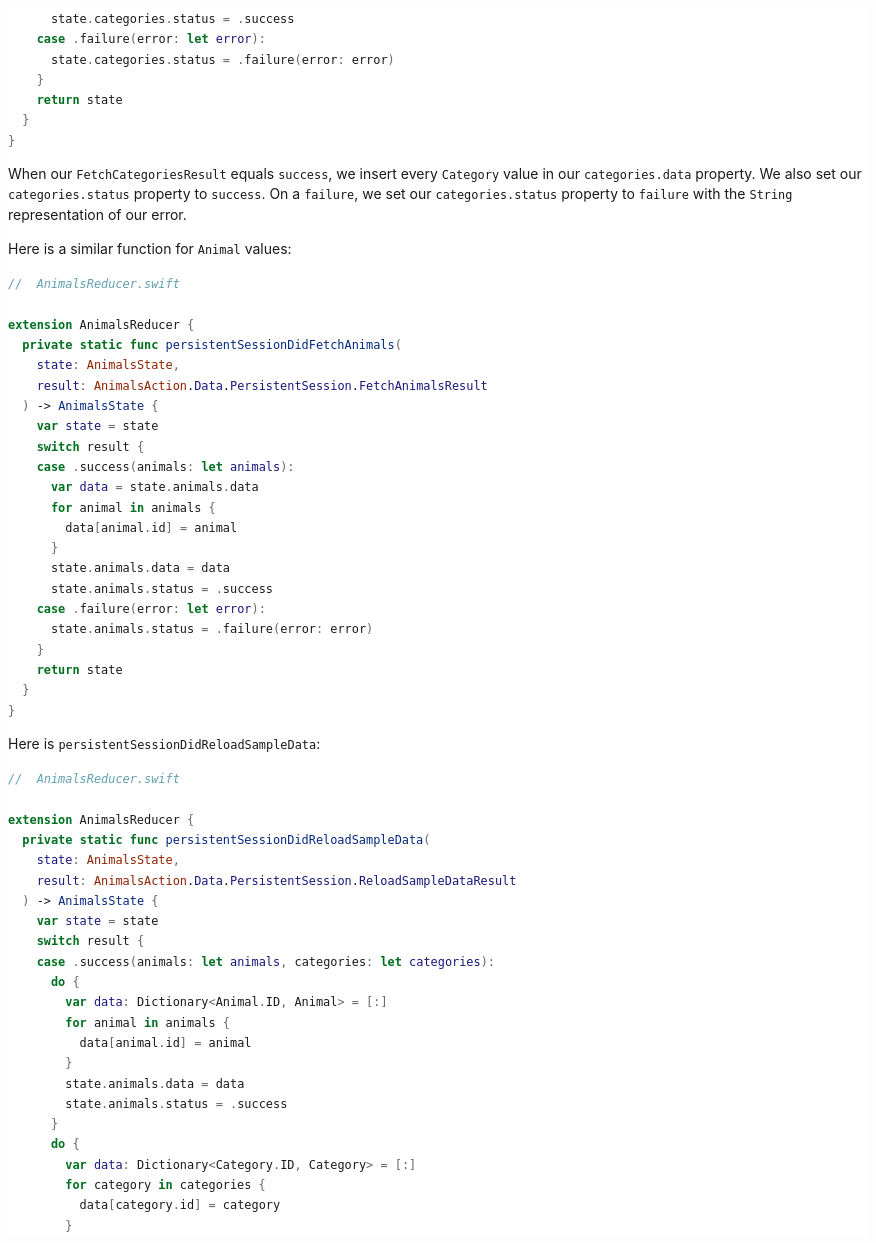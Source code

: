 ```swift
      state.categories.status = .success
    case .failure(error: let error):
      state.categories.status = .failure(error: error)
    }
    return state
  }
}
```

When our `FetchCategoriesResult` equals `success`, we insert every `Category` value in our `categories.data` property. We also set our `categories.status` property to `success`. On a `failure`, we set our `categories.status` property to `failure` with the `String` representation of our error.

Here is a similar function for `Animal` values:

```swift
//  AnimalsReducer.swift

extension AnimalsReducer {
  private static func persistentSessionDidFetchAnimals(
    state: AnimalsState,
    result: AnimalsAction.Data.PersistentSession.FetchAnimalsResult
  ) -> AnimalsState {
    var state = state
    switch result {
    case .success(animals: let animals):
      var data = state.animals.data
      for animal in animals {
        data[animal.id] = animal
      }
      state.animals.data = data
      state.animals.status = .success
    case .failure(error: let error):
      state.animals.status = .failure(error: error)
    }
    return state
  }
}
```

Here is `persistentSessionDidReloadSampleData`:

```swift
//  AnimalsReducer.swift

extension AnimalsReducer {
  private static func persistentSessionDidReloadSampleData(
    state: AnimalsState,
    result: AnimalsAction.Data.PersistentSession.ReloadSampleDataResult
  ) -> AnimalsState {
    var state = state
    switch result {
    case .success(animals: let animals, categories: let categories):
      do {
        var data: Dictionary<Animal.ID, Animal> = [:]
        for animal in animals {
          data[animal.id] = animal
        }
        state.animals.data = data
        state.animals.status = .success
      }
      do {
        var data: Dictionary<Category.ID, Category> = [:]
        for category in categories {
          data[category.id] = category
        }
```

[^1]: https://developer.apple.com/documentation/swiftdata/adding-and-editing-persistent-data-in-your-app
[^2]: https://redux.js.org/tutorials/fundamentals/part-7-standard-patterns#loading-state-enum-values
[^3]: https://redux.js.org/usage/structuring-reducers/normalizing-state-shape
[^4]: https://redux.js.org/usage/deriving-data-selectors#encapsulating-state-shape-with-selectors
[^5]: https://redux.js.org/tutorials/fundamentals/part-5-ui-react#global-state-component-state-and-forms
[^6]: https://developer.apple.com/documentation/swiftdata/filtering-and-sorting-persistent-data#Add-a-sort-parameter-to-order-data
[^7]: https://redux.js.org/style-guide/#keep-state-minimal-and-derive-additional-values
[^8]: https://developer.apple.com/documentation/swift/result
[^9]: https://redux.js.org/usage/writing-logic-thunks
[^10]: https://robnapier.net/swift-is-not-functional
[^11]: https://redux.js.org/usage/structuring-reducers/splitting-reducer-logic
[^12]: https://davedelong.com/blog/2021/04/03/core-data-and-swiftui/
[^13]: https://fatbobman.com/en/posts/reinventing-core-data-development-with-swiftdata-principles/#enums-and-codable
[^14]: https://developer.apple.com/forums/thread/761637
[^15]: https://fatbobman.com/en/posts/concurret-programming-in-swiftdata/#the-secret-of-the-modelactor-macro